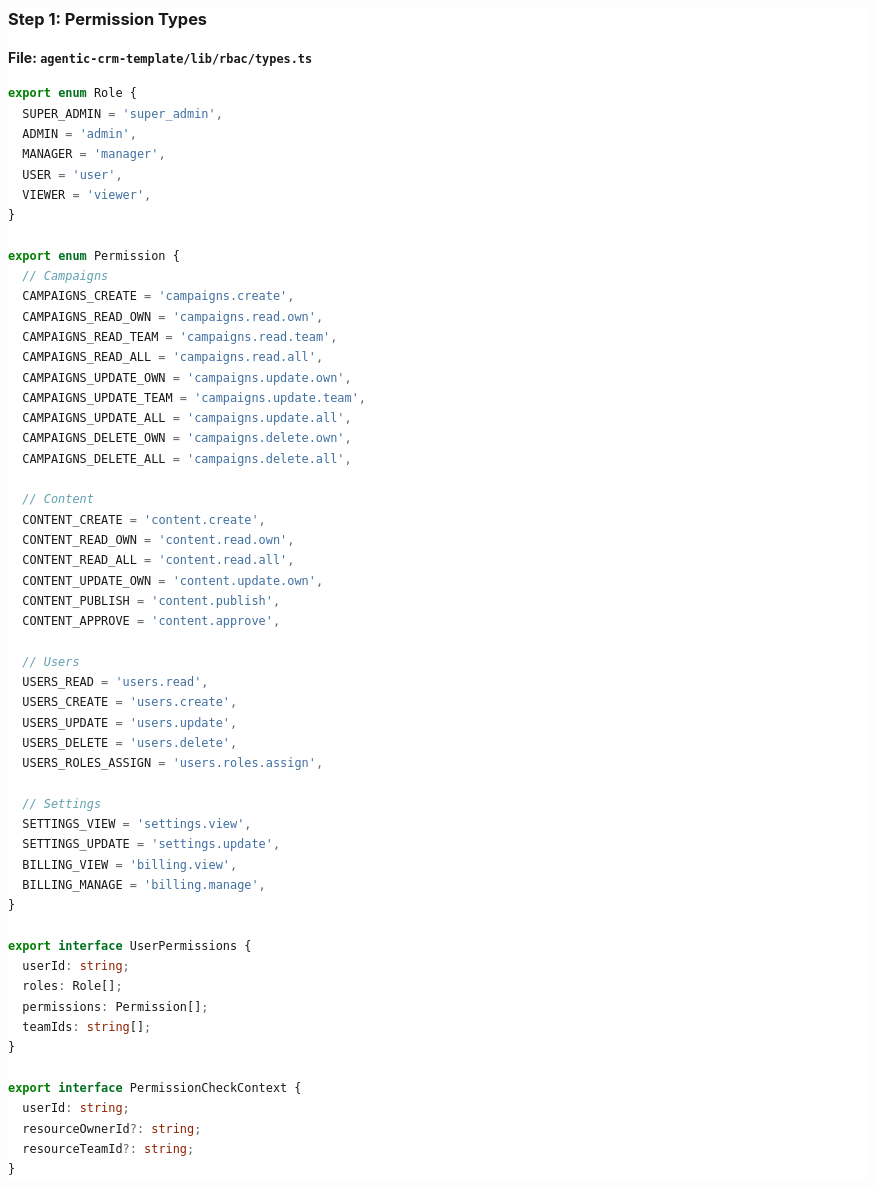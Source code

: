 ### Step 1: Permission Types

**File: `agentic-crm-template/lib/rbac/types.ts`**

```typescript
export enum Role {
  SUPER_ADMIN = 'super_admin',
  ADMIN = 'admin',
  MANAGER = 'manager',
  USER = 'user',
  VIEWER = 'viewer',
}

export enum Permission {
  // Campaigns
  CAMPAIGNS_CREATE = 'campaigns.create',
  CAMPAIGNS_READ_OWN = 'campaigns.read.own',
  CAMPAIGNS_READ_TEAM = 'campaigns.read.team',
  CAMPAIGNS_READ_ALL = 'campaigns.read.all',
  CAMPAIGNS_UPDATE_OWN = 'campaigns.update.own',
  CAMPAIGNS_UPDATE_TEAM = 'campaigns.update.team',
  CAMPAIGNS_UPDATE_ALL = 'campaigns.update.all',
  CAMPAIGNS_DELETE_OWN = 'campaigns.delete.own',
  CAMPAIGNS_DELETE_ALL = 'campaigns.delete.all',

  // Content
  CONTENT_CREATE = 'content.create',
  CONTENT_READ_OWN = 'content.read.own',
  CONTENT_READ_ALL = 'content.read.all',
  CONTENT_UPDATE_OWN = 'content.update.own',
  CONTENT_PUBLISH = 'content.publish',
  CONTENT_APPROVE = 'content.approve',

  // Users
  USERS_READ = 'users.read',
  USERS_CREATE = 'users.create',
  USERS_UPDATE = 'users.update',
  USERS_DELETE = 'users.delete',
  USERS_ROLES_ASSIGN = 'users.roles.assign',

  // Settings
  SETTINGS_VIEW = 'settings.view',
  SETTINGS_UPDATE = 'settings.update',
  BILLING_VIEW = 'billing.view',
  BILLING_MANAGE = 'billing.manage',
}

export interface UserPermissions {
  userId: string;
  roles: Role[];
  permissions: Permission[];
  teamIds: string[];
}

export interface PermissionCheckContext {
  userId: string;
  resourceOwnerId?: string;
  resourceTeamId?: string;
}
```
